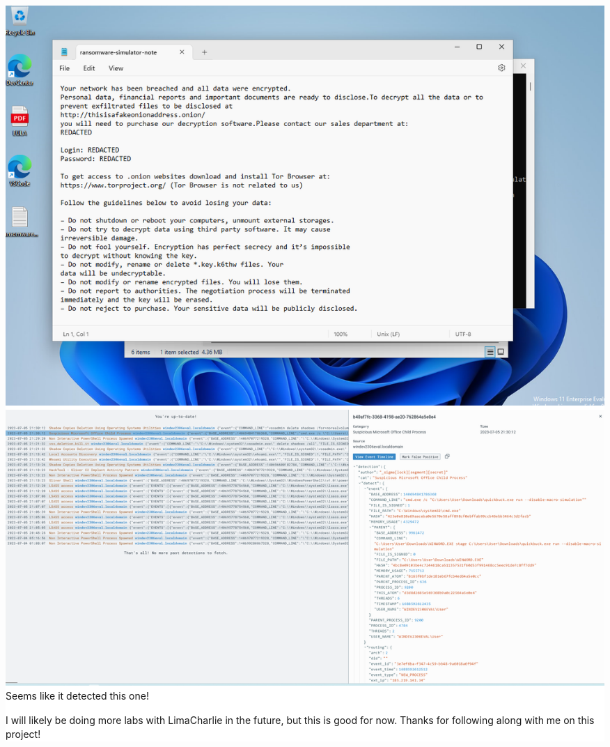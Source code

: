 ![](Screenshots/Pasted%20image%2020250116122324.png)
![](Screenshots/Pasted%20image%2020250116122403.png)
Seems like it detected this one!

I will likely be doing more labs with LimaCharlie in the future, but this is good for now. Thanks for following along with me on this project!